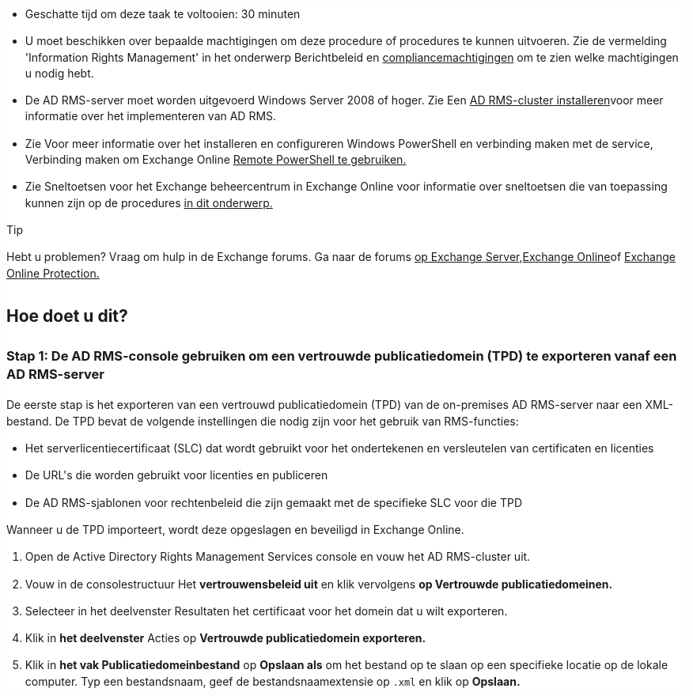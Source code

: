 - Geschatte tijd om deze taak te voltooien: 30 minuten

- U moet beschikken over bepaalde machtigingen om deze procedure of procedures te kunnen uitvoeren. Zie de vermelding 'Information Rights Management' in het onderwerp Berichtbeleid en [compliancemachtigingen](/Exchange/permissions/feature-permissions/policy-and-compliance-permissions) om te zien welke machtigingen u nodig hebt. 

- De AD RMS-server moet worden uitgevoerd Windows Server 2008 of hoger. Zie Een [AD RMS-cluster installeren](/previous-versions/windows/it-pro/windows-server-2008-R2-and-2008/cc726041(v=ws.11))voor meer informatie over het implementeren van AD RMS.

- Zie Voor meer informatie over het installeren en configureren Windows PowerShell en verbinding maken met de service, Verbinding maken om Exchange Online [Remote PowerShell te gebruiken.](/powershell/exchange/connect-to-exchange-online-powershell)

- Zie Sneltoetsen voor het Exchange beheercentrum in Exchange Online voor informatie over sneltoetsen die van toepassing kunnen zijn op de procedures [in dit onderwerp.](/Exchange/accessibility/keyboard-shortcuts-in-admin-center)

> [!TIP]
> Hebt u problemen? Vraag om hulp in de Exchange forums. Ga naar de forums [op Exchange Server](https://go.microsoft.com/fwlink/p/?linkId=60612),[Exchange Online](https://go.microsoft.com/fwlink/p/?linkId=267542)of [Exchange Online Protection.](https://go.microsoft.com/fwlink/p/?linkId=285351) 
  
## <a name="how-do-you-do-this"></a>Hoe doet u dit?
<a name="sectionSection1"> </a>

### <a name="step-1-use-the-ad-rms-console-to-export-a-trusted-publishing-domain-tpd-from-an-ad-rms-server"></a>Stap 1: De AD RMS-console gebruiken om een vertrouwde publicatiedomein (TPD) te exporteren vanaf een AD RMS-server

De eerste stap is het exporteren van een vertrouwd publicatiedomein (TPD) van de on-premises AD RMS-server naar een XML-bestand. De TPD bevat de volgende instellingen die nodig zijn voor het gebruik van RMS-functies:
  
- Het serverlicentiecertificaat (SLC) dat wordt gebruikt voor het ondertekenen en versleutelen van certificaten en licenties

- De URL's die worden gebruikt voor licenties en publiceren

- De AD RMS-sjablonen voor rechtenbeleid die zijn gemaakt met de specifieke SLC voor die TPD

Wanneer u de TPD importeert, wordt deze opgeslagen en beveiligd in Exchange Online.
  
1. Open de Active Directory Rights Management Services console en vouw het AD RMS-cluster uit.

2. Vouw in de consolestructuur Het **vertrouwensbeleid uit** en klik vervolgens **op Vertrouwde publicatiedomeinen.**

3. Selecteer in het deelvenster Resultaten het certificaat voor het domein dat u wilt exporteren.

4. Klik in **het deelvenster** Acties op **Vertrouwde publicatiedomein exporteren.**

5. Klik in **het vak Publicatiedomeinbestand** op **Opslaan als** om het bestand op te slaan op een specifieke locatie op de lokale computer. Typ een bestandsnaam, geef de bestandsnaamextensie op `.xml` en klik op **Opslaan.**

